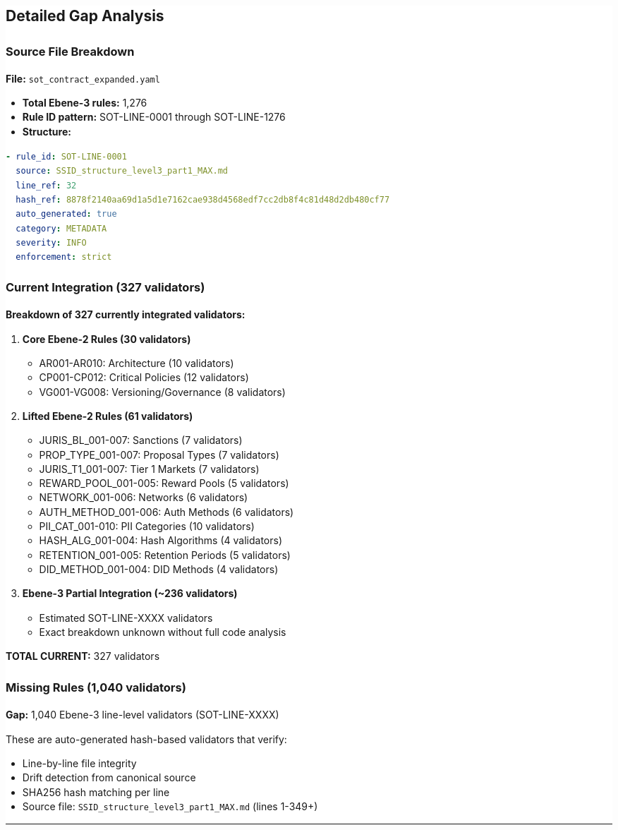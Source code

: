 
## Detailed Gap Analysis

### Source File Breakdown

**File:** `sot_contract_expanded.yaml`
- **Total Ebene-3 rules:** 1,276
- **Rule ID pattern:** SOT-LINE-0001 through SOT-LINE-1276
- **Structure:**
```yaml
- rule_id: SOT-LINE-0001
  source: SSID_structure_level3_part1_MAX.md
  line_ref: 32
  hash_ref: 8878f2140aa69d1a5d1e7162cae938d4568edf7cc2db8f4c81d48d2db480cf77
  auto_generated: true
  category: METADATA
  severity: INFO
  enforcement: strict
```

### Current Integration (327 validators)

**Breakdown of 327 currently integrated validators:**

1. **Core Ebene-2 Rules (30 validators)**
   - AR001-AR010: Architecture (10 validators)
   - CP001-CP012: Critical Policies (12 validators)
   - VG001-VG008: Versioning/Governance (8 validators)

2. **Lifted Ebene-2 Rules (61 validators)**
   - JURIS_BL_001-007: Sanctions (7 validators)
   - PROP_TYPE_001-007: Proposal Types (7 validators)
   - JURIS_T1_001-007: Tier 1 Markets (7 validators)
   - REWARD_POOL_001-005: Reward Pools (5 validators)
   - NETWORK_001-006: Networks (6 validators)
   - AUTH_METHOD_001-006: Auth Methods (6 validators)
   - PII_CAT_001-010: PII Categories (10 validators)
   - HASH_ALG_001-004: Hash Algorithms (4 validators)
   - RETENTION_001-005: Retention Periods (5 validators)
   - DID_METHOD_001-004: DID Methods (4 validators)

3. **Ebene-3 Partial Integration (~236 validators)**
   - Estimated SOT-LINE-XXXX validators
   - Exact breakdown unknown without full code analysis

**TOTAL CURRENT:** 327 validators

### Missing Rules (1,040 validators)

**Gap:** 1,040 Ebene-3 line-level validators (SOT-LINE-XXXX)

These are auto-generated hash-based validators that verify:
- Line-by-line file integrity
- Drift detection from canonical source
- SHA256 hash matching per line
- Source file: `SSID_structure_level3_part1_MAX.md` (lines 1-349+)

---